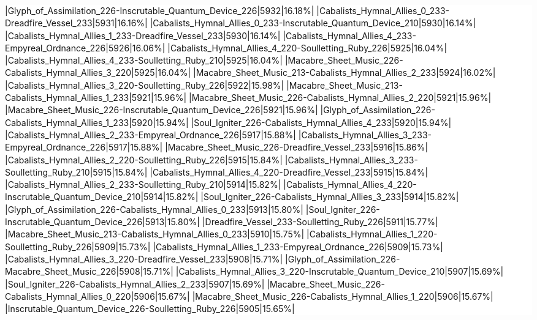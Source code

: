 |Glyph_of_Assimilation_226-Inscrutable_Quantum_Device_226|5932|16.18%|
|Cabalists_Hymnal_Allies_0_233-Dreadfire_Vessel_233|5931|16.16%|
|Cabalists_Hymnal_Allies_0_233-Inscrutable_Quantum_Device_210|5930|16.14%|
|Cabalists_Hymnal_Allies_1_233-Dreadfire_Vessel_233|5930|16.14%|
|Cabalists_Hymnal_Allies_4_233-Empyreal_Ordnance_226|5926|16.06%|
|Cabalists_Hymnal_Allies_4_220-Soulletting_Ruby_226|5925|16.04%|
|Cabalists_Hymnal_Allies_4_233-Soulletting_Ruby_210|5925|16.04%|
|Macabre_Sheet_Music_226-Cabalists_Hymnal_Allies_3_220|5925|16.04%|
|Macabre_Sheet_Music_213-Cabalists_Hymnal_Allies_2_233|5924|16.02%|
|Cabalists_Hymnal_Allies_3_220-Soulletting_Ruby_226|5922|15.98%|
|Macabre_Sheet_Music_213-Cabalists_Hymnal_Allies_1_233|5921|15.96%|
|Macabre_Sheet_Music_226-Cabalists_Hymnal_Allies_2_220|5921|15.96%|
|Macabre_Sheet_Music_226-Inscrutable_Quantum_Device_226|5921|15.96%|
|Glyph_of_Assimilation_226-Cabalists_Hymnal_Allies_1_233|5920|15.94%|
|Soul_Igniter_226-Cabalists_Hymnal_Allies_4_233|5920|15.94%|
|Cabalists_Hymnal_Allies_2_233-Empyreal_Ordnance_226|5917|15.88%|
|Cabalists_Hymnal_Allies_3_233-Empyreal_Ordnance_226|5917|15.88%|
|Macabre_Sheet_Music_226-Dreadfire_Vessel_233|5916|15.86%|
|Cabalists_Hymnal_Allies_2_220-Soulletting_Ruby_226|5915|15.84%|
|Cabalists_Hymnal_Allies_3_233-Soulletting_Ruby_210|5915|15.84%|
|Cabalists_Hymnal_Allies_4_220-Dreadfire_Vessel_233|5915|15.84%|
|Cabalists_Hymnal_Allies_2_233-Soulletting_Ruby_210|5914|15.82%|
|Cabalists_Hymnal_Allies_4_220-Inscrutable_Quantum_Device_210|5914|15.82%|
|Soul_Igniter_226-Cabalists_Hymnal_Allies_3_233|5914|15.82%|
|Glyph_of_Assimilation_226-Cabalists_Hymnal_Allies_0_233|5913|15.80%|
|Soul_Igniter_226-Inscrutable_Quantum_Device_226|5913|15.80%|
|Dreadfire_Vessel_233-Soulletting_Ruby_226|5911|15.77%|
|Macabre_Sheet_Music_213-Cabalists_Hymnal_Allies_0_233|5910|15.75%|
|Cabalists_Hymnal_Allies_1_220-Soulletting_Ruby_226|5909|15.73%|
|Cabalists_Hymnal_Allies_1_233-Empyreal_Ordnance_226|5909|15.73%|
|Cabalists_Hymnal_Allies_3_220-Dreadfire_Vessel_233|5908|15.71%|
|Glyph_of_Assimilation_226-Macabre_Sheet_Music_226|5908|15.71%|
|Cabalists_Hymnal_Allies_3_220-Inscrutable_Quantum_Device_210|5907|15.69%|
|Soul_Igniter_226-Cabalists_Hymnal_Allies_2_233|5907|15.69%|
|Macabre_Sheet_Music_226-Cabalists_Hymnal_Allies_0_220|5906|15.67%|
|Macabre_Sheet_Music_226-Cabalists_Hymnal_Allies_1_220|5906|15.67%|
|Inscrutable_Quantum_Device_226-Soulletting_Ruby_226|5905|15.65%|